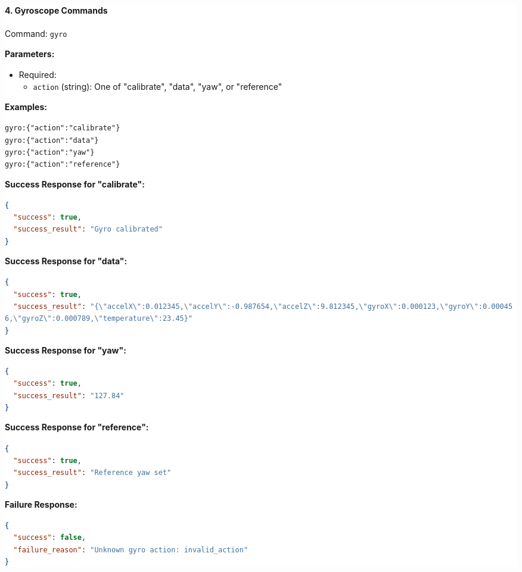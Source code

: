 #### 4. Gyroscope Commands

Command: `gyro`

**Parameters:**
- Required:
  - `action` (string): One of "calibrate", "data", "yaw", or "reference"

**Examples:**
```
gyro:{"action":"calibrate"}
gyro:{"action":"data"}
gyro:{"action":"yaw"}
gyro:{"action":"reference"}
```

**Success Response for "calibrate":**
```json
{
  "success": true,
  "success_result": "Gyro calibrated"
}
```

**Success Response for "data":**
```json
{
  "success": true,
  "success_result": "{\"accelX\":0.012345,\"accelY\":-0.987654,\"accelZ\":9.812345,\"gyroX\":0.000123,\"gyroY\":0.000456,\"gyroZ\":0.000789,\"temperature\":23.45}"
}
```

**Success Response for "yaw":**
```json
{
  "success": true,
  "success_result": "127.84"
}
```

**Success Response for "reference":**
```json
{
  "success": true,
  "success_result": "Reference yaw set"
}
```

**Failure Response:**
```json
{
  "success": false,
  "failure_reason": "Unknown gyro action: invalid_action"
}
```
